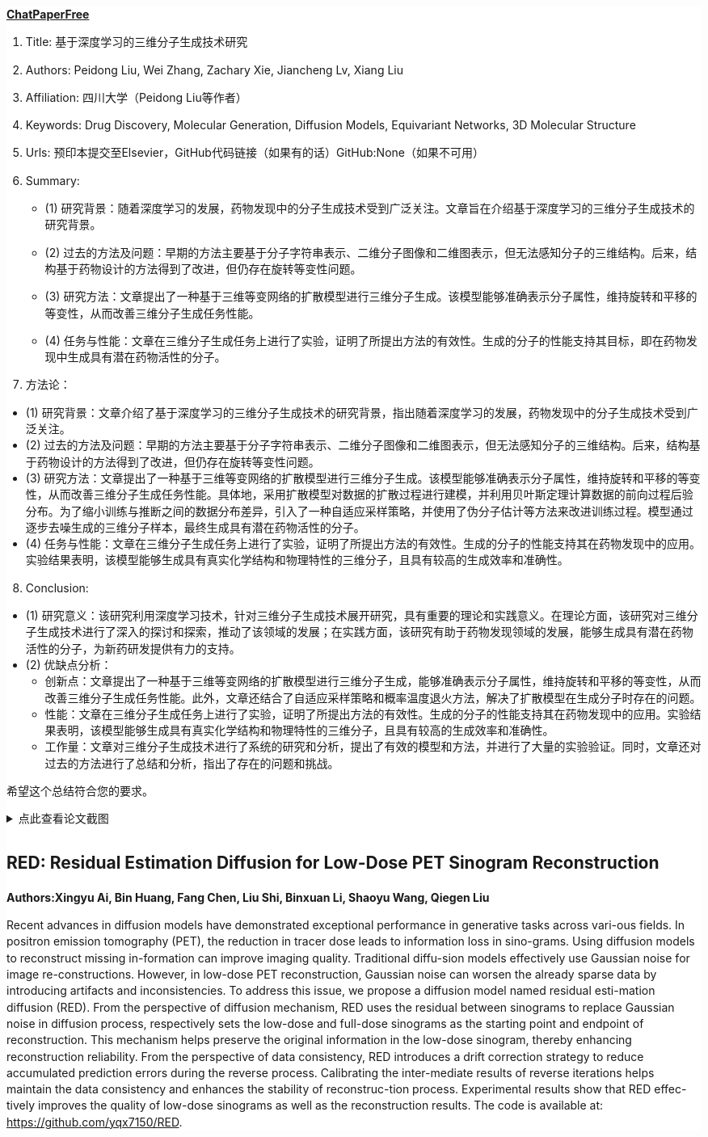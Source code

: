 **[ChatPaperFree](https://huggingface.co/spaces/Kedreamix/ChatPaperFree)**

1. Title: 基于深度学习的三维分子生成技术研究

2. Authors: Peidong Liu, Wei Zhang, Zachary Xie, Jiancheng Lv, Xiang Liu

3. Affiliation: 四川大学（Peidong Liu等作者）

4. Keywords: Drug Discovery, Molecular Generation, Diffusion Models, Equivariant Networks, 3D Molecular Structure

5. Urls: 预印本提交至Elsevier，GitHub代码链接（如果有的话）GitHub:None（如果不可用）

6. Summary:

    - (1) 研究背景：随着深度学习的发展，药物发现中的分子生成技术受到广泛关注。文章旨在介绍基于深度学习的三维分子生成技术的研究背景。
    
    - (2) 过去的方法及问题：早期的方法主要基于分子字符串表示、二维分子图像和二维图表示，但无法感知分子的三维结构。后来，结构基于药物设计的方法得到了改进，但仍存在旋转等变性问题。
    
    - (3) 研究方法：文章提出了一种基于三维等变网络的扩散模型进行三维分子生成。该模型能够准确表示分子属性，维持旋转和平移的等变性，从而改善三维分子生成任务性能。
    
    - (4) 任务与性能：文章在三维分子生成任务上进行了实验，证明了所提出方法的有效性。生成的分子的性能支持其目标，即在药物发现中生成具有潜在药物活性的分子。
7. 方法论：

* (1) 研究背景：文章介绍了基于深度学习的三维分子生成技术的研究背景，指出随着深度学习的发展，药物发现中的分子生成技术受到广泛关注。
* (2) 过去的方法及问题：早期的方法主要基于分子字符串表示、二维分子图像和二维图表示，但无法感知分子的三维结构。后来，结构基于药物设计的方法得到了改进，但仍存在旋转等变性问题。
* (3) 研究方法：文章提出了一种基于三维等变网络的扩散模型进行三维分子生成。该模型能够准确表示分子属性，维持旋转和平移的等变性，从而改善三维分子生成任务性能。具体地，采用扩散模型对数据的扩散过程进行建模，并利用贝叶斯定理计算数据的前向过程后验分布。为了缩小训练与推断之间的数据分布差异，引入了一种自适应采样策略，并使用了伪分子估计等方法来改进训练过程。模型通过逐步去噪生成的三维分子样本，最终生成具有潜在药物活性的分子。
* (4) 任务与性能：文章在三维分子生成任务上进行了实验，证明了所提出方法的有效性。生成的分子的性能支持其在药物发现中的应用。实验结果表明，该模型能够生成具有真实化学结构和物理特性的三维分子，且具有较高的生成效率和准确性。
8. Conclusion:

- (1) 研究意义：该研究利用深度学习技术，针对三维分子生成技术展开研究，具有重要的理论和实践意义。在理论方面，该研究对三维分子生成技术进行了深入的探讨和探索，推动了该领域的发展；在实践方面，该研究有助于药物发现领域的发展，能够生成具有潜在药物活性的分子，为新药研发提供有力的支持。
- (2) 优缺点分析：
  - 创新点：文章提出了一种基于三维等变网络的扩散模型进行三维分子生成，能够准确表示分子属性，维持旋转和平移的等变性，从而改善三维分子生成任务性能。此外，文章还结合了自适应采样策略和概率温度退火方法，解决了扩散模型在生成分子时存在的问题。
  - 性能：文章在三维分子生成任务上进行了实验，证明了所提出方法的有效性。生成的分子的性能支持其在药物发现中的应用。实验结果表明，该模型能够生成具有真实化学结构和物理特性的三维分子，且具有较高的生成效率和准确性。
  - 工作量：文章对三维分子生成技术进行了系统的研究和分析，提出了有效的模型和方法，并进行了大量的实验验证。同时，文章还对过去的方法进行了总结和分析，指出了存在的问题和挑战。

希望这个总结符合您的要求。


<details><summary>点此查看论文截图</summary></details>




## RED: Residual Estimation Diffusion for Low-Dose PET Sinogram   Reconstruction

**Authors:Xingyu Ai, Bin Huang, Fang Chen, Liu Shi, Binxuan Li, Shaoyu Wang, Qiegen Liu**

Recent advances in diffusion models have demonstrated exceptional performance in generative tasks across vari-ous fields. In positron emission tomography (PET), the reduction in tracer dose leads to information loss in sino-grams. Using diffusion models to reconstruct missing in-formation can improve imaging quality. Traditional diffu-sion models effectively use Gaussian noise for image re-constructions. However, in low-dose PET reconstruction, Gaussian noise can worsen the already sparse data by introducing artifacts and inconsistencies. To address this issue, we propose a diffusion model named residual esti-mation diffusion (RED). From the perspective of diffusion mechanism, RED uses the residual between sinograms to replace Gaussian noise in diffusion process, respectively sets the low-dose and full-dose sinograms as the starting point and endpoint of reconstruction. This mechanism helps preserve the original information in the low-dose sinogram, thereby enhancing reconstruction reliability. From the perspective of data consistency, RED introduces a drift correction strategy to reduce accumulated prediction errors during the reverse process. Calibrating the inter-mediate results of reverse iterations helps maintain the data consistency and enhances the stability of reconstruc-tion process. Experimental results show that RED effec-tively improves the quality of low-dose sinograms as well as the reconstruction results. The code is available at: https://github.com/yqx7150/RED. 
